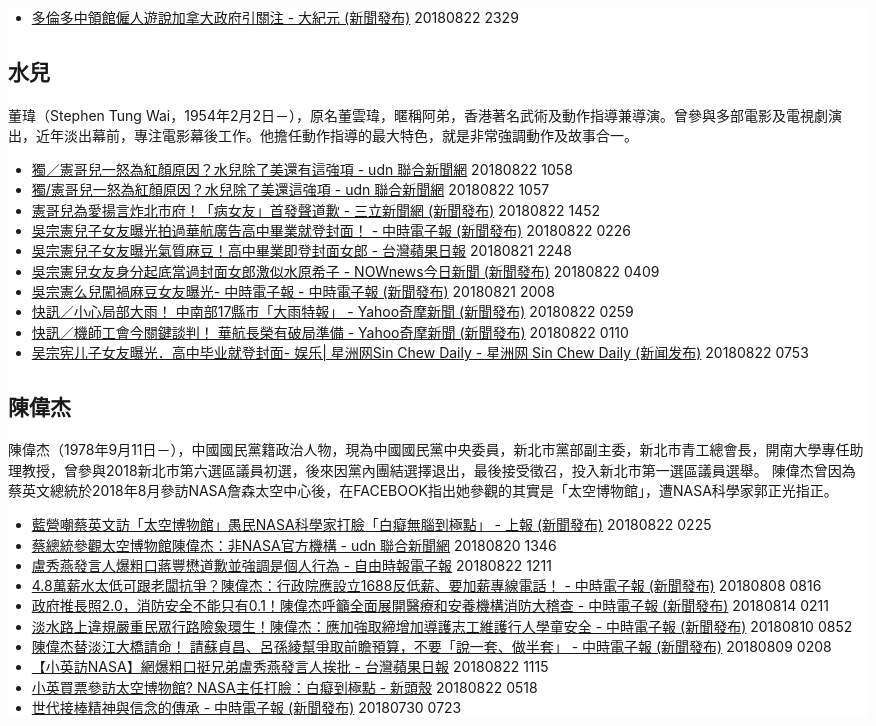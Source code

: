 - [多倫多中領館僱人遊說加拿大政府引關注 - 大紀元 (新聞發布)](http://www.epochtimes.com/b5/18/8/22/n10659238.htm "多倫多中領館僱人遊說加拿大政府引關注 - 大紀元 (新聞發布)") 20180822 2329

## 水兒

董瑋（Stephen Tung Wai，1954年2月2日－），原名董雲瑋，暱稱阿弟，香港著名武術及動作指導兼導演。曾參與多部電影及電視劇演出，近年淡出幕前，專注電影幕後工作。他擔任動作指導的最大特色，就是非常強調動作及故事合一。
- [獨／憲哥兒一怒為紅顏原因？水兒除了美還有這強項 - udn 聯合新聞網](https://stars.udn.com/star/story/10091/3324172 "獨／憲哥兒一怒為紅顏原因？水兒除了美還有這強項 - udn 聯合新聞網") 20180822 1058
- [獨/憲哥兒一怒為紅顏原因？水兒除了美還這強項 - udn 聯合新聞網](https://stars.udn.com/star/story/10091/3324172?from=udn-ch1_breaknews-1-cate8-news "獨/憲哥兒一怒為紅顏原因？水兒除了美還這強項 - udn 聯合新聞網") 20180822 1057
- [憲哥兒為愛揚言炸北市府！「病女友」首發聲道歉 - 三立新聞網 (新聞發布)](https://www.setn.com/e/news.aspx?newsid=420070 "憲哥兒為愛揚言炸北市府！「病女友」首發聲道歉 - 三立新聞網 (新聞發布)") 20180822 1452
- [吳宗憲兒子女友曝光拍過華航廣告高中畢業就登封面！ - 中時電子報 (新聞發布)](http://www.chinatimes.com/realtimenews/20180822001649-260404 "吳宗憲兒子女友曝光拍過華航廣告高中畢業就登封面！ - 中時電子報 (新聞發布)") 20180822 0226
- [吳宗憲兒子女友曝光氣質麻豆！高中畢業即登封面女郎 - 台灣蘋果日報](https://tw.news.appledaily.com/new/realtime/20180822/1415466/ "吳宗憲兒子女友曝光氣質麻豆！高中畢業即登封面女郎 - 台灣蘋果日報") 20180821 2248
- [吳宗憲兒女友身分起底當過封面女郎激似水原希子 - NOWnews今日新聞 (新聞發布)](https://m.nownews.com/news/2804468?from=mentertainmentlist "吳宗憲兒女友身分起底當過封面女郎激似水原希子 - NOWnews今日新聞 (新聞發布)") 20180822 0409
- [吳宗憲么兒闖禍麻豆女友曝光- 中時電子報 - 中時電子報 (新聞發布)](https://www.chinatimes.com/newspapers/20180822000682-260106 "吳宗憲么兒闖禍麻豆女友曝光- 中時電子報 - 中時電子報 (新聞發布)") 20180821 2008
- [快訊／小心局部大雨！ 中南部17縣市「大雨特報」 - Yahoo奇摩新聞 (新聞發布)](https://tw.news.yahoo.com/%E5%BF%AB%E8%A8%8A-%E5%B0%8F%E5%BF%83%E5%B1%80%E9%83%A8%E5%A4%A7%E9%9B%A8-%E4%B8%AD%E5%8D%97%E9%83%A817%E7%B8%A3%E5%B8%82-%E5%A4%A7%E9%9B%A8%E7%89%B9%E5%A0%B1-024749861.html "快訊／小心局部大雨！ 中南部17縣市「大雨特報」 - Yahoo奇摩新聞 (新聞發布)") 20180822 0259
- [快訊／機師工會今關鍵談判！ 華航長榮有破局準備 - Yahoo奇摩新聞 (新聞發布)](https://tw.news.yahoo.com/%E5%BF%AB%E8%A8%8A-%E6%A9%9F%E5%B8%AB%E5%B7%A5%E6%9C%83%E4%BB%8A%E9%97%9C%E9%8D%B5%E8%AB%87%E5%88%A4-%E8%8F%AF%E8%88%AA%E9%95%B7%E6%A6%AE%E6%9C%89%E7%A0%B4%E5%B1%80%E6%BA%96%E5%82%99-005505396.html "快訊／機師工會今關鍵談判！ 華航長榮有破局準備 - Yahoo奇摩新聞 (新聞發布)") 20180822 0110
- [吴宗宪儿子女友曝光．高中毕业就登封面- 娱乐| 星洲网Sin Chew Daily - 星洲网 Sin Chew Daily (新闻发布)](http://www.sinchew.com.my/node/1786518 "吴宗宪儿子女友曝光．高中毕业就登封面- 娱乐| 星洲网Sin Chew Daily - 星洲网 Sin Chew Daily (新闻发布)") 20180822 0753

## 陳偉杰

陳偉杰（1978年9月11日－），中國國民黨籍政治人物，現為中國國民黨中央委員，新北市黨部副主委，新北市青工總會長，開南大學專任助理教授，曾參與2018新北市第六選區議員初選，後來因黨內團結選擇退出，最後接受徵召，投入新北市第一選區議員選舉。
陳偉杰曾因為蔡英文總統於2018年8月參訪NASA詹森太空中心後，在FACEBOOK指出她參觀的其實是「太空博物館」，遭NASA科學家郭正光指正。
- [藍營嘲蔡英文訪「太空博物館」愚民NASA科學家打臉「白癡無腦到極點」 - 上報 (新聞發布)](https://www.upmedia.mg/news_info.php?SerialNo=46701 "藍營嘲蔡英文訪「太空博物館」愚民NASA科學家打臉「白癡無腦到極點」 - 上報 (新聞發布)") 20180822 0225
- [蔡總統參觀太空博物館陳偉杰：非NASA官方機構 - udn 聯合新聞網](https://udn.com/news/story/6656/3320253 "蔡總統參觀太空博物館陳偉杰：非NASA官方機構 - udn 聯合新聞網") 20180820 1346
- [盧秀燕發言人爆粗口蔣豐懋道歉並強調是個人行為 - 自由時報電子報](http://news.ltn.com.tw/news/politics/breakingnews/2527857 "盧秀燕發言人爆粗口蔣豐懋道歉並強調是個人行為 - 自由時報電子報") 20180822 1211
- [4.8萬薪水太低可跟老闆抗爭？陳偉杰：行政院應設立1688反低薪、要加薪專線電話！ - 中時電子報 (新聞發布)](http://www.chinatimes.com/realtimenews/20180808003291-260407 "4.8萬薪水太低可跟老闆抗爭？陳偉杰：行政院應設立1688反低薪、要加薪專線電話！ - 中時電子報 (新聞發布)") 20180808 0816
- [政府推長照2.0，消防安全不能只有0.1！陳偉杰呼籲全面展開醫療和安養機構消防大稽查 - 中時電子報 (新聞發布)](https://www.chinatimes.com/realtimenews/20180814001661-260407 "政府推長照2.0，消防安全不能只有0.1！陳偉杰呼籲全面展開醫療和安養機構消防大稽查 - 中時電子報 (新聞發布)") 20180814 0211
- [淡水路上違規嚴重民眾行路險象環生！陳偉杰：應加強取締增加導護志工維護行人學童安全 - 中時電子報 (新聞發布)](https://www.chinatimes.com/realtimenews/20180810003221-260407 "淡水路上違規嚴重民眾行路險象環生！陳偉杰：應加強取締增加導護志工維護行人學童安全 - 中時電子報 (新聞發布)") 20180810 0852
- [陳偉杰替淡江大橋請命！ 請蘇貞昌、呂孫綾幫爭取前瞻預算，不要「說一套、做半套」 - 中時電子報 (新聞發布)](https://www.chinatimes.com/realtimenews/20180809001406-260407 "陳偉杰替淡江大橋請命！ 請蘇貞昌、呂孫綾幫爭取前瞻預算，不要「說一套、做半套」 - 中時電子報 (新聞發布)") 20180809 0208
- [【小英訪NASA】網爆粗口挺兄弟盧秀燕發言人挨批 - 台灣蘋果日報](https://tw.news.appledaily.com/new/realtime/20180822/1416007/ "【小英訪NASA】網爆粗口挺兄弟盧秀燕發言人挨批 - 台灣蘋果日報") 20180822 1115
- [小英買票參訪太空博物館? NASA主任打臉：白癡到極點 - 新頭殼](https://newtalk.tw/news/view/2018-08-22/136293? "小英買票參訪太空博物館? NASA主任打臉：白癡到極點 - 新頭殼") 20180822 0518
- [世代接棒精神與信念的傳承 - 中時電子報 (新聞發布)](http://www.chinatimes.com/realtimenews/20180730002311-260407 "世代接棒精神與信念的傳承 - 中時電子報 (新聞發布)") 20180730 0723
